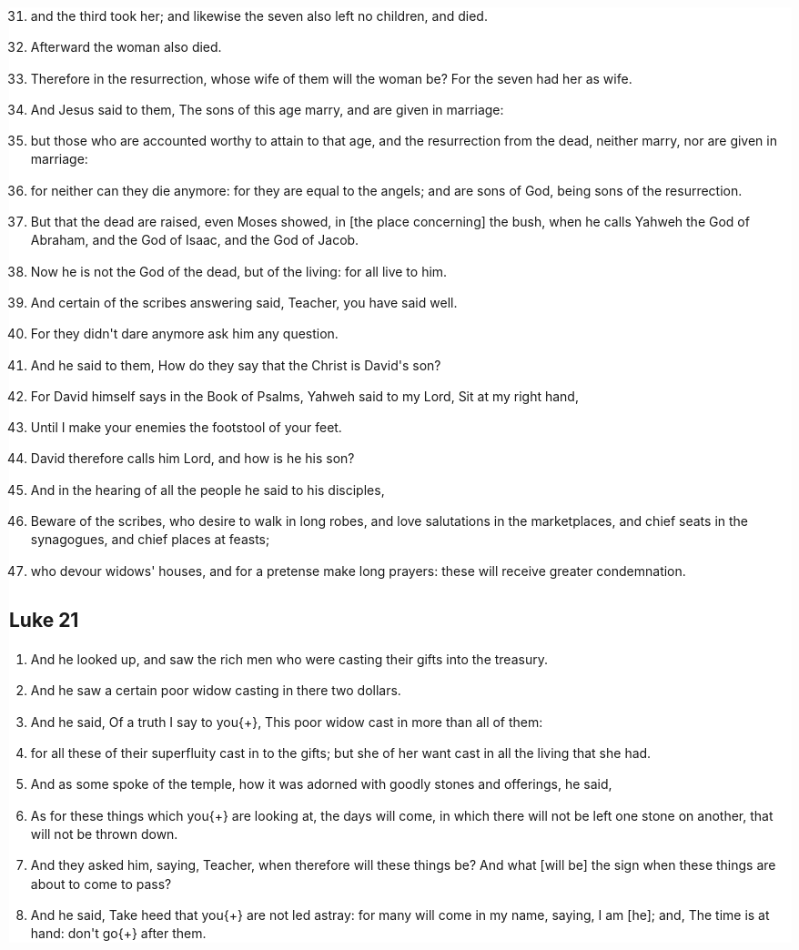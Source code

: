 31. and the third took her; and likewise the seven also left no children, and died.

32. Afterward the woman also died.

33. Therefore in the resurrection, whose wife of them will the woman be? For the seven had her as wife.

34. And Jesus said to them, The sons of this age marry, and are given in marriage:

35. but those who are accounted worthy to attain to that age, and the resurrection from the dead, neither marry, nor are given in marriage:

36. for neither can they die anymore: for they are equal to the angels; and are sons of God, being sons of the resurrection.

37. But that the dead are raised, even Moses showed, in [the place concerning] the bush, when he calls Yahweh the God of Abraham, and the God of Isaac, and the God of Jacob.

38. Now he is not the God of the dead, but of the living: for all live to him.

39. And certain of the scribes answering said, Teacher, you have said well.

40. For they didn't dare anymore ask him any question.

41. And he said to them, How do they say that the Christ is David's son?

42. For David himself says in the Book of Psalms, Yahweh said to my Lord, Sit at my right hand,

43. Until I make your enemies the footstool of your feet.

44. David therefore calls him Lord, and how is he his son?

45. And in the hearing of all the people he said to his disciples,

46. Beware of the scribes, who desire to walk in long robes, and love salutations in the marketplaces, and chief seats in the synagogues, and chief places at feasts;

47. who devour widows' houses, and for a pretense make long prayers: these will receive greater condemnation.

## Luke 21

1. And he looked up, and saw the rich men who were casting their gifts into the treasury.

2. And he saw a certain poor widow casting in there two dollars.

3. And he said, Of a truth I say to you{+}, This poor widow cast in more than all of them:

4. for all these of their superfluity cast in to the gifts; but she of her want cast in all the living that she had.

5. And as some spoke of the temple, how it was adorned with goodly stones and offerings, he said,

6. As for these things which you{+} are looking at, the days will come, in which there will not be left one stone on another, that will not be thrown down.

7. And they asked him, saying, Teacher, when therefore will these things be? And what [will be] the sign when these things are about to come to pass?

8. And he said, Take heed that you{+} are not led astray: for many will come in my name, saying, I am [he]; and, The time is at hand: don't go{+} after them.
